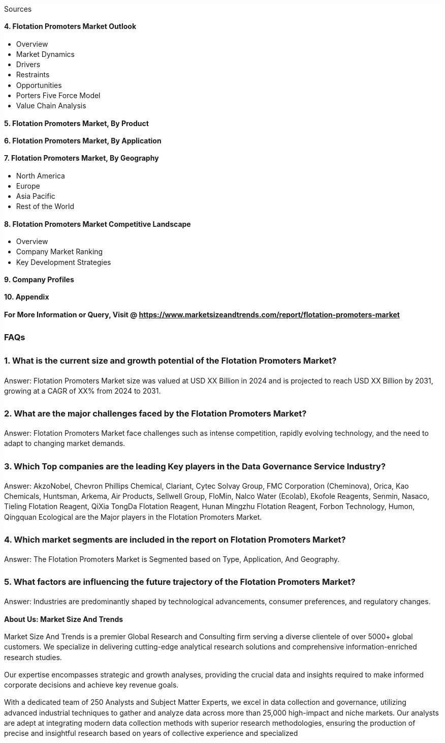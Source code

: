 Sources</span></li></ul></div><div class="" data-test-id=""><p><strong><span class="">4. Flotation Promoters Market Outlook</span></strong></p></div><div class="" data-test-id=""><ul><li><span class="">Overview</span></li><li><span class="">Market Dynamics</span></li><li><span class="">Drivers</span></li><li><span class="">Restraints</span></li><li><span class="">Opportunities</span></li><li><span class="">Porters Five Force Model</span></li><li><span class="">Value Chain Analysis</span></li></ul></div><div class="" data-test-id=""><p><strong><span class="">5. Flotation Promoters Market, By Product</span></strong></p></div><div class="" data-test-id=""><p><strong><span class="">6. Flotation Promoters Market, By Application</span></strong></p></div><div class="" data-test-id=""><p><strong><span class="">7. Flotation Promoters Market, By Geography</span></strong></p></div><div class="" data-test-id=""><ul><li><span class="">North America</span></li><li><span class="">Europe</span></li><li><span class="">Asia Pacific</span></li><li><span class="">Rest of the World</span></li></ul></div><div class="" data-test-id=""><p><strong><span class="">8. Flotation Promoters Market Competitive Landscape</span></strong></p></div><div class="" data-test-id=""><ul><li><span class="">Overview</span></li><li><span class="">Company Market Ranking</span></li><li><span class="">Key Development Strategies</span></li></ul></div><div class="" data-test-id=""><p><strong><span class="">9. Company Profiles</span></strong></p></div><div class="" data-test-id=""><p><strong><span class="">10. Appendix</span></strong></p></div><div class="" data-test-id=""><p><strong><span class="">For More Information or Query, Visit @ <a href="https://www.marketsizeandtrends.com/report/flotation-promoters-market" target="_blank">https://www.marketsizeandtrends.com/report/flotation-promoters-market</a></span></strong></p></div><div class="" data-test-id=""><div class="article-main__content" data-test-id="publishing-text-block"><h3><strong><span class="">FAQs</span></strong></h3></div><div class="article-main__content" data-test-id="publishing-text-block"><h3><span class="">1. What is the current size and growth potential of the Flotation Promoters Market?</span></h3></div><div class="article-main__content" data-test-id="publishing-text-block"><p><span class="font-[700]">Answer</span><span class="">: Flotation Promoters Market size was valued at USD XX Billion in 2024 and is projected to reach USD XX Billion by 2031, growing at a CAGR of XX% from 2024 to 2031.</span></p></div><div class="article-main__content" data-test-id="publishing-text-block"><h3><span class="">2. What are the major challenges faced by the Flotation Promoters Market?</span></h3></div><div class="article-main__content" data-test-id="publishing-text-block"><p><span class="font-[700]">Answer</span><span class="">: Flotation Promoters Market face challenges such as intense competition, rapidly evolving technology, and the need to adapt to changing market demands.</span></p></div><div class="article-main__content" data-test-id="publishing-text-block"><h3><span class="">3. Which Top companies are the leading Key players in the Data Governance Service Industry?</span></h3></div><div class="article-main__content" data-test-id="publishing-text-block"><p><span class="font-[700]">Answer</span><span class="">: AkzoNobel, Chevron Phillips Chemical, Clariant, Cytec Solvay Group, FMC Corporation (Cheminova), Orica, Kao Chemicals, Huntsman, Arkema, Air Products, Sellwell Group, FloMin, Nalco Water (Ecolab), Ekofole Reagents, Senmin, Nasaco, Tieling Flotation Reagent, QiXia TongDa Flotation Reagent, Hunan Mingzhu Flotation Reagent, Forbon Technology, Humon, Qingquan Ecological are the Major players in the Flotation Promoters Market.</span></p></div><div class="article-main__content" data-test-id="publishing-text-block"><h3><span class="">4. Which market segments are included in the report on Flotation Promoters Market?</span></h3></div><div class="article-main__content" data-test-id="publishing-text-block"><p><span class="font-[700]">Answer</span><span class="">: The Flotation Promoters Market is Segmented based on Type, Application, And Geography.</span></p></div><div class="article-main__content" data-test-id="publishing-text-block"><h3><span class="">5. What factors are influencing the future trajectory of the Flotation Promoters Market?</span></h3></div><div class="article-main__content" data-test-id="publishing-text-block"><p><span class="font-[700]">Answer:</span><span class="">&nbsp;Industries are predominantly shaped by technological advancements, consumer preferences, and regulatory changes.</span></p></div><p><strong><span class="">About Us: Market Size And Trends</span></strong></p></div><div class="" data-test-id=""><p><span class="">Market Size And Trends is a premier Global Research and Consulting firm serving a diverse clientele of over 5000+ global customers. We specialize in delivering cutting-edge analytical research solutions and comprehensive information-enriched research studies.</span></p></div><div class="" data-test-id=""><p><span class="">Our expertise encompasses strategic and growth analyses, providing the crucial data and insights required to make informed corporate decisions and achieve key revenue goals.</span></p></div><div class="" data-test-id=""><p><span class="">With a dedicated team of 250 Analysts and Subject Matter Experts, we excel in data collection and governance, utilizing advanced industrial techniques to gather and analyze data across more than 25,000 high-impact and niche markets. Our analysts are adept at integrating modern data collection methods with superior research methodologies, ensuring the production of precise and insightful research based on years of collective experience and specialized